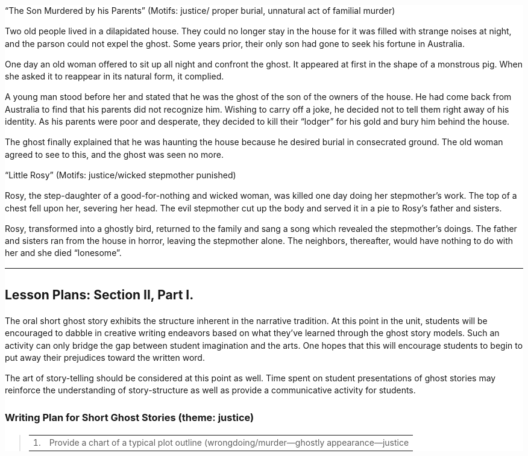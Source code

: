  </h2>
 “The Son Murdered by his Parents” (Motifs: justice/ proper burial, unnatural act of familial murder)
 <p>
  Two old people lived in a dilapidated house. They could no longer stay in the house for it was filled with strange noises at night, and the parson could not expel the ghost. Some years prior, their only son had gone to seek his fortune in Australia.
 </p>
 <p>
  One day an old woman offered to sit up all night and confront the ghost. It appeared at first in the shape of a monstrous pig. When she asked it to reappear in its natural form, it complied.
 </p>
 <p>
  A young man stood before her and stated that he was the ghost of the son of the owners of the house. He had come back from Australia to find that his parents did not recognize him. Wishing to carry off a joke, he decided not to tell them right away of his identity. As his parents were poor and desperate, they decided to kill their “lodger” for his gold and bury him behind the house.
 </p>
 <p>
  The ghost finally explained that he was haunting the house because he desired burial in consecrated ground. The old woman agreed to see to this, and the ghost was seen no more.
 </p>
 <p>
  “Little Rosy” (Motifs: justice/wicked stepmother punished)
 </p>
 <p>
  Rosy, the step-daughter of a good-for-nothing and wicked woman, was killed one day doing her stepmother’s work. The top of a chest fell upon her, severing her head. The evil stepmother cut up the body and served it in a pie to Rosy’s father and sisters.
 </p>
 <p>
  Rosy, transformed into a ghostly bird, returned to the family and sang a song which revealed the stepmother’s doings. The father and sisters ran from the house in horror, leaving the stepmother alone. The neighbors, thereafter, would have nothing to do with her and she died “lonesome”.
 </p>
<hr/>
 <h2>
  Lesson Plans: Section II, Part I.
 </h2>
 The oral short ghost story exhibits the structure inherent in the narrative tradition. At this point in the unit, students will be encouraged to dabble in creative writing endeavors based on what they’ve learned through the ghost story models. Such an activity can only bridge the gap between student imagination and the arts. One hopes that this will encourage students to begin to put away their prejudices toward the written word.
 <p>
  The art of story-telling should be considered at this point as well. Time spent on student presentations of ghost stories may reinforce the understanding of story-structure as well as provide a communicative activity for students.
 </p>
<h3>
  Writing Plan for Short Ghost Stories (theme: justice)
 </h3>
 <blockquote>
  <dl>
   <table border="0">
    <tr>
     <td>
      1.
     </td>
     <td>
      Provide a chart of a typical plot outline (wrongdoing/murder—ghostly appearance—justice
     </td>
    </tr>
    <tr>